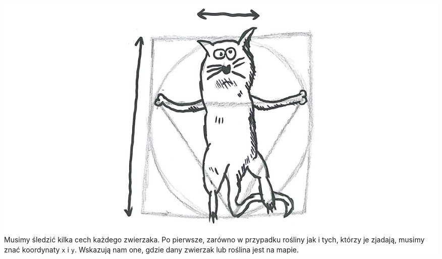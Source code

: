 <p align="center"><img src="zwierzak2.jpg" style="width:400px" /></p>

Musimy śledzić kilka cech każdego zwierzaka. Po pierwsze, zarówno w przypadku rośliny jak i tych, którzy je zjadają, musimy znać koordynaty `x` i `y`. Wskazują nam one, gdzie dany zwierzak lub roślina jest na mapie.
